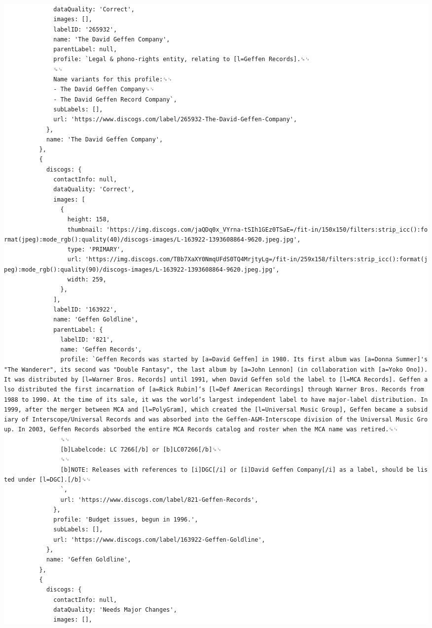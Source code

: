                   dataQuality: 'Correct',
                  images: [],
                  labelID: '265932',
                  name: 'The David Geffen Company',
                  parentLabel: null,
                  profile: `Legal & phono-rights entity, relating to [l=Geffen Records].␍␊
                  ␍␊
                  Name variants for this profile:␍␊
                  - The David Geffen Company␍␊
                  - The David Geffen Record Company`,
                  subLabels: [],
                  url: 'https://www.discogs.com/label/265932-The-David-Geffen-Company',
                },
                name: 'The David Geffen Company',
              },
              {
                discogs: {
                  contactInfo: null,
                  dataQuality: 'Correct',
                  images: [
                    {
                      height: 158,
                      thumbnail: 'https://img.discogs.com/jaQDq0x_VYrna-tSIh1GEz0TSaE=/fit-in/150x150/filters:strip_icc():format(jpeg):mode_rgb():quality(40)/discogs-images/L-163922-1393608864-9620.jpeg.jpg',
                      type: 'PRIMARY',
                      url: 'https://img.discogs.com/TBb7XaXY0NmqUFdS0TQ4MrjtyLg=/fit-in/259x158/filters:strip_icc():format(jpeg):mode_rgb():quality(90)/discogs-images/L-163922-1393608864-9620.jpeg.jpg',
                      width: 259,
                    },
                  ],
                  labelID: '163922',
                  name: 'Geffen Goldline',
                  parentLabel: {
                    labelID: '821',
                    name: 'Geffen Records',
                    profile: `Geffen Records was started by [a=David Geffen] in 1980. Its first album was [a=Donna Summer]'s "The Wanderer", its second was "Double Fantasy", the last album by [a=John Lennon] (in collaboration with [a=Yoko Ono]). It was distributed by [l=Warner Bros. Records] until 1991, when David Geffen sold the label to [l=MCA Records]. Geffen also distributed the first incarnation of [a=Rick Rubin]’s [l=Def American Recordings] through Warner Bros. Records from 1988 to 1990. At the time of its sale, it was the world’s largest independent label to have major-label distribution. In 1999, after the merger between MCA and [l=PolyGram], which created the [l=Universal Music Group], Geffen became a subsidiary of Interscope/Universal Records and was absorbed into the Geffen-A&M-Interscope division of the Universal Music Group. In 2003, Geffen Records absorbed the entire MCA Records catalog and roster when the MCA name was retired.␍␊
                    ␍␊
                    [b]Labelcode: LC 7266[/b] or [b]LC07266[/b]␍␊
                    ␍␊
                    [b]NOTE: Releases with references to [i]DGC[/i] or [i]David Geffen Company[/i] as a label, should be listed under [l=DGC].[/b]␍␊
                    `,
                    url: 'https://www.discogs.com/label/821-Geffen-Records',
                  },
                  profile: 'Budget issues, begun in 1996.',
                  subLabels: [],
                  url: 'https://www.discogs.com/label/163922-Geffen-Goldline',
                },
                name: 'Geffen Goldline',
              },
              {
                discogs: {
                  contactInfo: null,
                  dataQuality: 'Needs Major Changes',
                  images: [],
